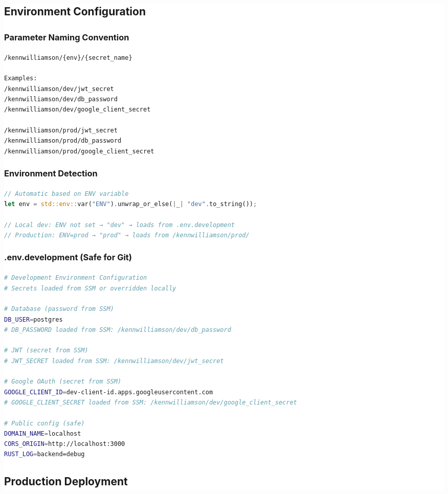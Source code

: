 ## Environment Configuration

### Parameter Naming Convention

```
/kennwilliamson/{env}/{secret_name}

Examples:
/kennwilliamson/dev/jwt_secret
/kennwilliamson/dev/db_password
/kennwilliamson/dev/google_client_secret

/kennwilliamson/prod/jwt_secret
/kennwilliamson/prod/db_password
/kennwilliamson/prod/google_client_secret
```

### Environment Detection

```rust
// Automatic based on ENV variable
let env = std::env::var("ENV").unwrap_or_else(|_| "dev".to_string());

// Local dev: ENV not set → "dev" → loads from .env.development
// Production: ENV=prod → "prod" → loads from /kennwilliamson/prod/
```

### .env.development (Safe for Git)

```bash
# Development Environment Configuration
# Secrets loaded from SSM or overridden locally

# Database (password from SSM)
DB_USER=postgres
# DB_PASSWORD loaded from SSM: /kennwilliamson/dev/db_password

# JWT (secret from SSM)
# JWT_SECRET loaded from SSM: /kennwilliamson/dev/jwt_secret

# Google OAuth (secret from SSM)
GOOGLE_CLIENT_ID=dev-client-id.apps.googleusercontent.com
# GOOGLE_CLIENT_SECRET loaded from SSM: /kennwilliamson/dev/google_client_secret

# Public config (safe)
DOMAIN_NAME=localhost
CORS_ORIGIN=http://localhost:3000
RUST_LOG=backend=debug
```

## Production Deployment
